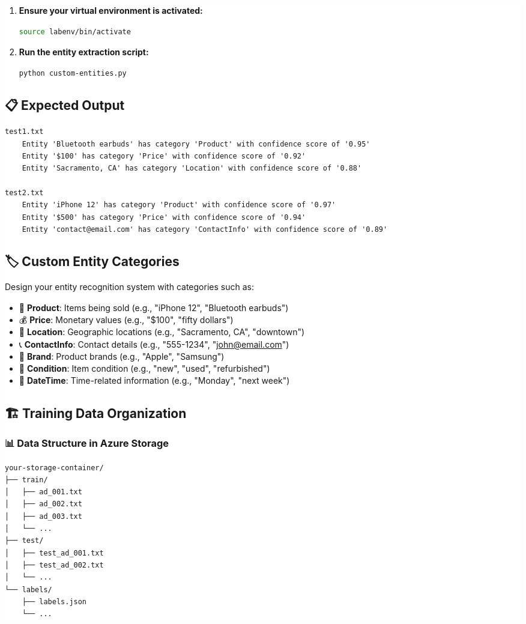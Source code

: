 1. **Ensure your virtual environment is activated:**
   ```bash
   source labenv/bin/activate
   ```

2. **Run the entity extraction script:**
   ```bash
   python custom-entities.py
   ```

## 📋 Expected Output

```
test1.txt
	Entity 'Bluetooth earbuds' has category 'Product' with confidence score of '0.95'
	Entity '$100' has category 'Price' with confidence score of '0.92'
	Entity 'Sacramento, CA' has category 'Location' with confidence score of '0.88'

test2.txt
	Entity 'iPhone 12' has category 'Product' with confidence score of '0.97'
	Entity '$500' has category 'Price' with confidence score of '0.94'
	Entity 'contact@email.com' has category 'ContactInfo' with confidence score of '0.89'
```

## 🏷️ Custom Entity Categories

Design your entity recognition system with categories such as:

- 📱 **Product**: Items being sold (e.g., "iPhone 12", "Bluetooth earbuds")
- 💰 **Price**: Monetary values (e.g., "$100", "fifty dollars")
- 📍 **Location**: Geographic locations (e.g., "Sacramento, CA", "downtown")
- 📞 **ContactInfo**: Contact details (e.g., "555-1234", "john@email.com")
- 🏢 **Brand**: Product brands (e.g., "Apple", "Samsung")
- 🎨 **Condition**: Item condition (e.g., "new", "used", "refurbished")
- 📅 **DateTime**: Time-related information (e.g., "Monday", "next week")

## 🏗️ Training Data Organization

### 📊 Data Structure in Azure Storage

```
your-storage-container/
├── train/
│   ├── ad_001.txt
│   ├── ad_002.txt
│   ├── ad_003.txt
│   └── ...
├── test/
│   ├── test_ad_001.txt
│   ├── test_ad_002.txt
│   └── ...
└── labels/
    ├── labels.json
    └── ...
```
